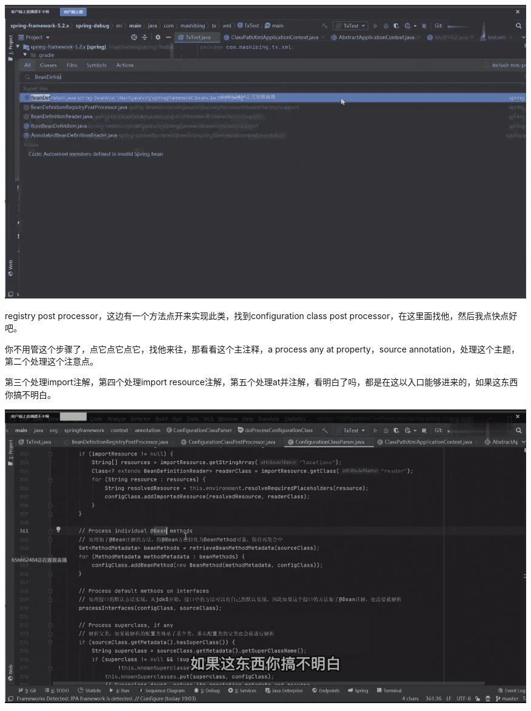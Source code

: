 ![](img/c9671e14f4f716a448f975137a424246_3.png)

registry post processor，这边有一个方法点开来实现此类，找到configuration class post processor，在这里面找他，然后我点快点好吧。

你不用管这个步骤了，点它点它点它，找他来往，那看看这个主注释，a process any at property，source annotation，处理这个主题，第二个处理这个注意点。

第三个处理import注解，第四个处理import resource注解，第五个处理at并注解，看明白了吗，都是在这以入口能够进来的，如果这东西你搞不明白。



![](img/c9671e14f4f716a448f975137a424246_5.png)
